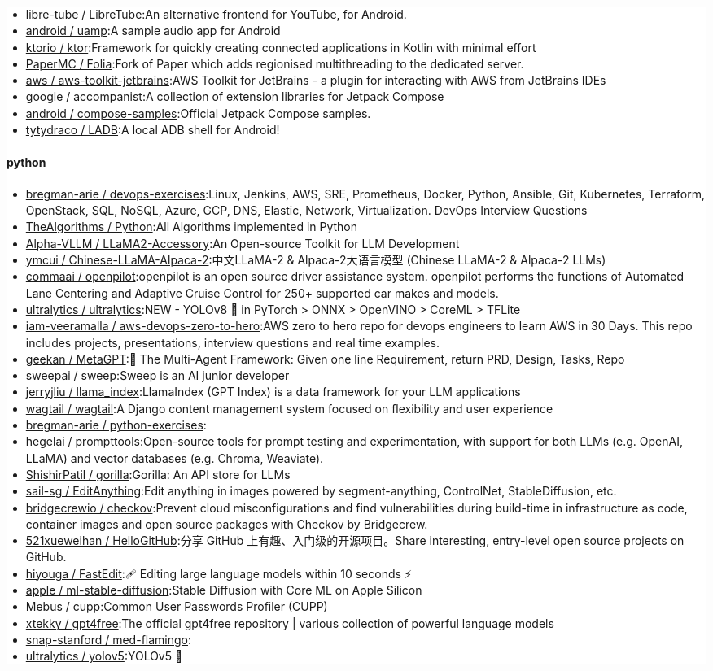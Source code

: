 * [libre-tube / LibreTube](https://github.com/libre-tube/LibreTube):An alternative frontend for YouTube, for Android.
* [android / uamp](https://github.com/android/uamp):A sample audio app for Android
* [ktorio / ktor](https://github.com/ktorio/ktor):Framework for quickly creating connected applications in Kotlin with minimal effort
* [PaperMC / Folia](https://github.com/PaperMC/Folia):Fork of Paper which adds regionised multithreading to the dedicated server.
* [aws / aws-toolkit-jetbrains](https://github.com/aws/aws-toolkit-jetbrains):AWS Toolkit for JetBrains - a plugin for interacting with AWS from JetBrains IDEs
* [google / accompanist](https://github.com/google/accompanist):A collection of extension libraries for Jetpack Compose
* [android / compose-samples](https://github.com/android/compose-samples):Official Jetpack Compose samples.
* [tytydraco / LADB](https://github.com/tytydraco/LADB):A local ADB shell for Android!

#### python
* [bregman-arie / devops-exercises](https://github.com/bregman-arie/devops-exercises):Linux, Jenkins, AWS, SRE, Prometheus, Docker, Python, Ansible, Git, Kubernetes, Terraform, OpenStack, SQL, NoSQL, Azure, GCP, DNS, Elastic, Network, Virtualization. DevOps Interview Questions
* [TheAlgorithms / Python](https://github.com/TheAlgorithms/Python):All Algorithms implemented in Python
* [Alpha-VLLM / LLaMA2-Accessory](https://github.com/Alpha-VLLM/LLaMA2-Accessory):An Open-source Toolkit for LLM Development
* [ymcui / Chinese-LLaMA-Alpaca-2](https://github.com/ymcui/Chinese-LLaMA-Alpaca-2):中文LLaMA-2 & Alpaca-2大语言模型 (Chinese LLaMA-2 & Alpaca-2 LLMs)
* [commaai / openpilot](https://github.com/commaai/openpilot):openpilot is an open source driver assistance system. openpilot performs the functions of Automated Lane Centering and Adaptive Cruise Control for 250+ supported car makes and models.
* [ultralytics / ultralytics](https://github.com/ultralytics/ultralytics):NEW - YOLOv8
🚀
in PyTorch > ONNX > OpenVINO > CoreML > TFLite
* [iam-veeramalla / aws-devops-zero-to-hero](https://github.com/iam-veeramalla/aws-devops-zero-to-hero):AWS zero to hero repo for devops engineers to learn AWS in 30 Days. This repo includes projects, presentations, interview questions and real time examples.
* [geekan / MetaGPT](https://github.com/geekan/MetaGPT):🌟
The Multi-Agent Framework: Given one line Requirement, return PRD, Design, Tasks, Repo
* [sweepai / sweep](https://github.com/sweepai/sweep):Sweep is an AI junior developer
* [jerryjliu / llama_index](https://github.com/jerryjliu/llama_index):LlamaIndex (GPT Index) is a data framework for your LLM applications
* [wagtail / wagtail](https://github.com/wagtail/wagtail):A Django content management system focused on flexibility and user experience
* [bregman-arie / python-exercises](https://github.com/bregman-arie/python-exercises):
* [hegelai / prompttools](https://github.com/hegelai/prompttools):Open-source tools for prompt testing and experimentation, with support for both LLMs (e.g. OpenAI, LLaMA) and vector databases (e.g. Chroma, Weaviate).
* [ShishirPatil / gorilla](https://github.com/ShishirPatil/gorilla):Gorilla: An API store for LLMs
* [sail-sg / EditAnything](https://github.com/sail-sg/EditAnything):Edit anything in images powered by segment-anything, ControlNet, StableDiffusion, etc.
* [bridgecrewio / checkov](https://github.com/bridgecrewio/checkov):Prevent cloud misconfigurations and find vulnerabilities during build-time in infrastructure as code, container images and open source packages with Checkov by Bridgecrew.
* [521xueweihan / HelloGitHub](https://github.com/521xueweihan/HelloGitHub):分享 GitHub 上有趣、入门级的开源项目。Share interesting, entry-level open source projects on GitHub.
* [hiyouga / FastEdit](https://github.com/hiyouga/FastEdit):🩹
Editing large language models within 10 seconds
⚡
* [apple / ml-stable-diffusion](https://github.com/apple/ml-stable-diffusion):Stable Diffusion with Core ML on Apple Silicon
* [Mebus / cupp](https://github.com/Mebus/cupp):Common User Passwords Profiler (CUPP)
* [xtekky / gpt4free](https://github.com/xtekky/gpt4free):The official gpt4free repository | various collection of powerful language models
* [snap-stanford / med-flamingo](https://github.com/snap-stanford/med-flamingo):
* [ultralytics / yolov5](https://github.com/ultralytics/yolov5):YOLOv5
🚀
